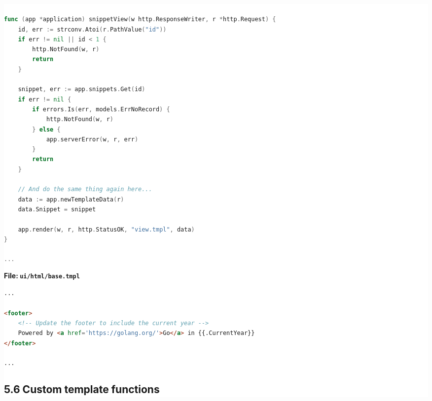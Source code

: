 ```go

func (app *application) snippetView(w http.ResponseWriter, r *http.Request) {
    id, err := strconv.Atoi(r.PathValue("id"))
    if err != nil || id < 1 {
        http.NotFound(w, r)
        return
    }

    snippet, err := app.snippets.Get(id)
    if err != nil {
        if errors.Is(err, models.ErrNoRecord) {
            http.NotFound(w, r)
        } else {
            app.serverError(w, r, err)
        }
        return
    }

    // And do the same thing again here...
    data := app.newTemplateData(r)
    data.Snippet = snippet

    app.render(w, r, http.StatusOK, "view.tmpl", data)
}

...
```

**File: `ui/html/base.tmpl`**

```html
...

<footer>
    <!-- Update the footer to include the current year -->
    Powered by <a href='https://golang.org/'>Go</a> in {{.CurrentYear}}
</footer>

...
```

## 5.6 Custom template functions


